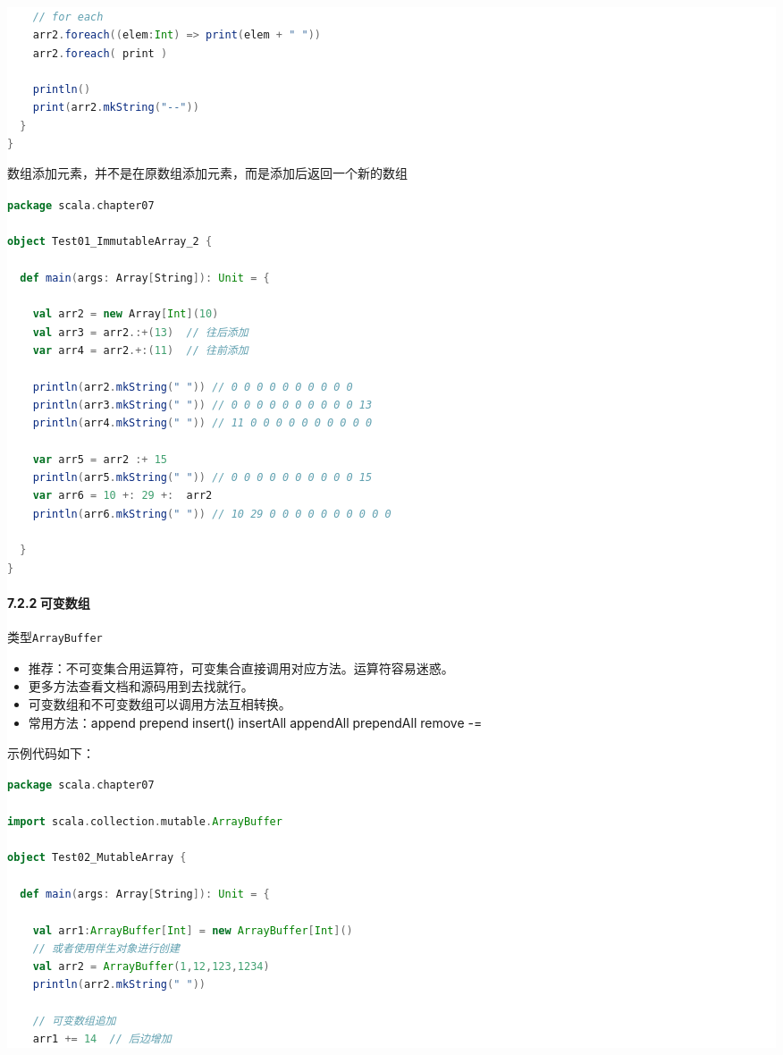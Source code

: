 ```scala
    // for each
    arr2.foreach((elem:Int) => print(elem + " "))
    arr2.foreach( print )

    println()
    print(arr2.mkString("--"))
  }
}

```

数组添加元素，并不是在原数组添加元素，而是添加后返回一个新的数组

```scala
package scala.chapter07

object Test01_ImmutableArray_2 {

  def main(args: Array[String]): Unit = {

    val arr2 = new Array[Int](10)
    val arr3 = arr2.:+(13)  // 往后添加
    var arr4 = arr2.+:(11)  // 往前添加

    println(arr2.mkString(" ")) // 0 0 0 0 0 0 0 0 0 0
    println(arr3.mkString(" ")) // 0 0 0 0 0 0 0 0 0 0 13
    println(arr4.mkString(" ")) // 11 0 0 0 0 0 0 0 0 0 0

    var arr5 = arr2 :+ 15
    println(arr5.mkString(" ")) // 0 0 0 0 0 0 0 0 0 0 15
    var arr6 = 10 +: 29 +:  arr2
    println(arr6.mkString(" ")) // 10 29 0 0 0 0 0 0 0 0 0 0

  }
}

```



#### 7.2.2 可变数组

类型`ArrayBuffer`

- 推荐：不可变集合用运算符，可变集合直接调用对应方法。运算符容易迷惑。
- 更多方法查看文档和源码用到去找就行。
- 可变数组和不可变数组可以调用方法互相转换。
- 常用方法：append prepend insert() insertAll appendAll prependAll remove -=

示例代码如下：

```scala
package scala.chapter07

import scala.collection.mutable.ArrayBuffer

object Test02_MutableArray {

  def main(args: Array[String]): Unit = {

    val arr1:ArrayBuffer[Int] = new ArrayBuffer[Int]()
    // 或者使用伴生对象进行创建
    val arr2 = ArrayBuffer(1,12,123,1234)
    println(arr2.mkString(" "))

    // 可变数组追加
    arr1 += 14  // 后边增加
```